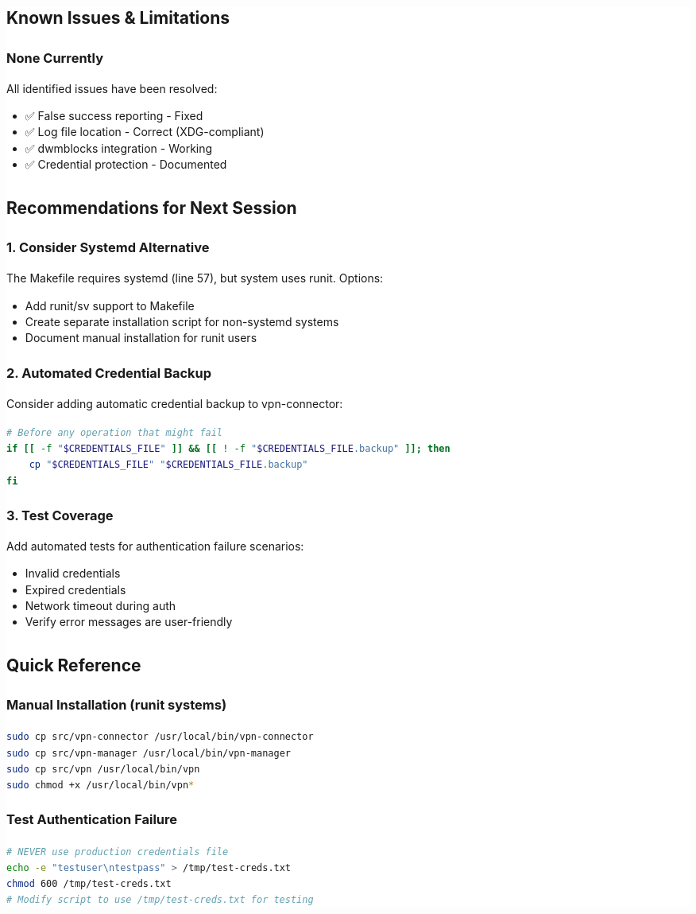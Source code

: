 ## Known Issues & Limitations

### None Currently
All identified issues have been resolved:
- ✅ False success reporting - Fixed
- ✅ Log file location - Correct (XDG-compliant)
- ✅ dwmblocks integration - Working
- ✅ Credential protection - Documented

## Recommendations for Next Session

### 1. Consider Systemd Alternative
The Makefile requires systemd (line 57), but system uses runit. Options:
- Add runit/sv support to Makefile
- Create separate installation script for non-systemd systems
- Document manual installation for runit users

### 2. Automated Credential Backup
Consider adding automatic credential backup to vpn-connector:
```bash
# Before any operation that might fail
if [[ -f "$CREDENTIALS_FILE" ]] && [[ ! -f "$CREDENTIALS_FILE.backup" ]]; then
    cp "$CREDENTIALS_FILE" "$CREDENTIALS_FILE.backup"
fi
```

### 3. Test Coverage
Add automated tests for authentication failure scenarios:
- Invalid credentials
- Expired credentials
- Network timeout during auth
- Verify error messages are user-friendly

## Quick Reference

### Manual Installation (runit systems)
```bash
sudo cp src/vpn-connector /usr/local/bin/vpn-connector
sudo cp src/vpn-manager /usr/local/bin/vpn-manager
sudo cp src/vpn /usr/local/bin/vpn
sudo chmod +x /usr/local/bin/vpn*
```

### Test Authentication Failure
```bash
# NEVER use production credentials file
echo -e "testuser\ntestpass" > /tmp/test-creds.txt
chmod 600 /tmp/test-creds.txt
# Modify script to use /tmp/test-creds.txt for testing
```
